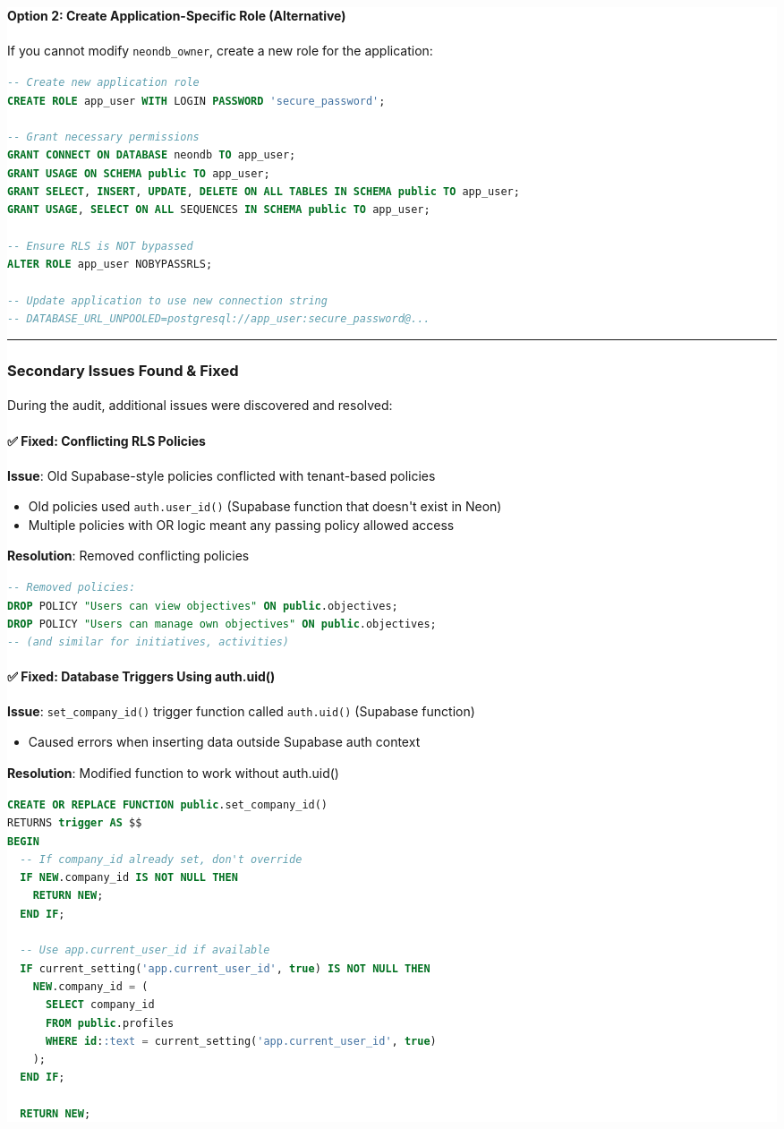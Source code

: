 #### Option 2: Create Application-Specific Role (Alternative)

If you cannot modify `neondb_owner`, create a new role for the application:

```sql
-- Create new application role
CREATE ROLE app_user WITH LOGIN PASSWORD 'secure_password';

-- Grant necessary permissions
GRANT CONNECT ON DATABASE neondb TO app_user;
GRANT USAGE ON SCHEMA public TO app_user;
GRANT SELECT, INSERT, UPDATE, DELETE ON ALL TABLES IN SCHEMA public TO app_user;
GRANT USAGE, SELECT ON ALL SEQUENCES IN SCHEMA public TO app_user;

-- Ensure RLS is NOT bypassed
ALTER ROLE app_user NOBYPASSRLS;

-- Update application to use new connection string
-- DATABASE_URL_UNPOOLED=postgresql://app_user:secure_password@...
```

---

### Secondary Issues Found & Fixed

During the audit, additional issues were discovered and resolved:

#### ✅ Fixed: Conflicting RLS Policies

**Issue**: Old Supabase-style policies conflicted with tenant-based policies
- Old policies used `auth.user_id()` (Supabase function that doesn't exist in Neon)
- Multiple policies with OR logic meant any passing policy allowed access

**Resolution**: Removed conflicting policies
```sql
-- Removed policies:
DROP POLICY "Users can view objectives" ON public.objectives;
DROP POLICY "Users can manage own objectives" ON public.objectives;
-- (and similar for initiatives, activities)
```

#### ✅ Fixed: Database Triggers Using auth.uid()

**Issue**: `set_company_id()` trigger function called `auth.uid()` (Supabase function)
- Caused errors when inserting data outside Supabase auth context

**Resolution**: Modified function to work without auth.uid()
```sql
CREATE OR REPLACE FUNCTION public.set_company_id()
RETURNS trigger AS $$
BEGIN
  -- If company_id already set, don't override
  IF NEW.company_id IS NOT NULL THEN
    RETURN NEW;
  END IF;

  -- Use app.current_user_id if available
  IF current_setting('app.current_user_id', true) IS NOT NULL THEN
    NEW.company_id = (
      SELECT company_id
      FROM public.profiles
      WHERE id::text = current_setting('app.current_user_id', true)
    );
  END IF;

  RETURN NEW;
```